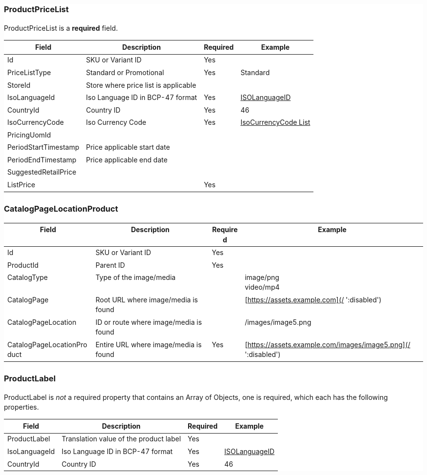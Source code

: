 ### ProductPriceList
ProductPriceList is a **required** field.

| Field                | Description                          | Required | Example                                                                                                              |
| -------------------- | ------------------------------------ | -------- | -------------------------------------------------------------------------------------------------------------------- |
| Id                   | SKU or Variant ID                    | Yes      |                                                                                                                      |
| PriceListType        | Standard or Promotional              | Yes      | Standard                                                                                                             |
| StoreId              | Store where price list is applicable |          |                                                                                                                      |
| IsoLanguageId        | Iso Language ID in BCP-47 format     | Yes      | [ISOLanguageID](/grid-products/data-model?id=languageids)                                                            |
| CountryId            | Country ID                           | Yes      | 46                                                                                                                   |
| IsoCurrencyCode      | Iso Currency Code                    | Yes      | [IsoCurrencyCode List](https://docs.1010data.com/1010dataReferenceManual/DataTypesAndFormats/currencyUnitCodes.html) |
| PricingUomId         |                                      |          |                                                                                                                      |
| PeriodStartTimestamp | Price applicable start date          |          |                                                                                                                      |
| PeriodEndTimestamp   | Price applicable end date            |          |                                                                                                                      |
| SuggestedRetailPrice |                                      |          |                                                                                                                      |
| ListPrice            |                                      | Yes      |                                                                                                                      |

### CatalogPageLocationProduct

| Field                      | Description                            | Required | Example                                                       |
| -------------------------- | -------------------------------------- | -------- | ------------------------------------------------------------- |
| Id                         | SKU or Variant ID                      | Yes      |                                                               |
| ProductId                  | Parent ID                              | Yes      |                                                               |
| CatalogType                | Type of the image/media                |          | image/png<br>video/mp4                                        |
| CatalogPage                | Root URL where image/media is found    |          | [https://assets.example.com](/ ':disabled')                   |
| CatalogPageLocation        | ID or route where image/media is found |          | /images/image5.png                                            |
| CatalogPageLocationProduct | Entire URL where image/media is found  | Yes      | [https://assets.example.com/images/image5.png](/ ':disabled') |

### ProductLabel
ProductLabel is *not* a required property that contains an Array of Objects, one is required, which each has the following properties.

| Field         | Description                            | Required | Example                                                   |
| ------------- | -------------------------------------- | -------- | --------------------------------------------------------- |
| ProductLabel  | Translation value of the product label | Yes      |                                                           |
| IsoLanguageId | Iso Language ID in BCP-47 format       | Yes      | [ISOLanguageID](/grid-products/data-model?id=languageids) |
| CountryId     | Country ID                             | Yes      | 46                                                        |
